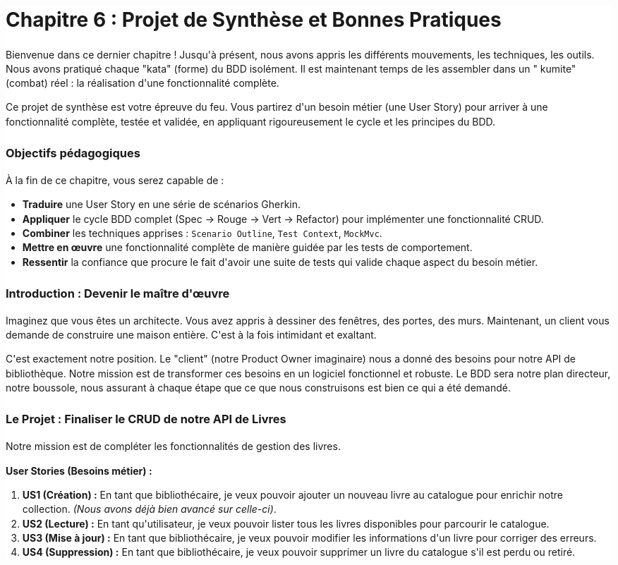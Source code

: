 # Chapitre 6 : Projet de Synthèse et Bonnes Pratiques

Bienvenue dans ce dernier chapitre ! Jusqu'à présent, nous avons appris les différents mouvements, les techniques, les
outils. Nous avons pratiqué chaque "kata" (forme) du BDD isolément. Il est maintenant temps de les assembler dans un "
kumite" (combat) réel : la réalisation d'une fonctionnalité complète.

Ce projet de synthèse est votre épreuve du feu. Vous partirez d'un besoin métier (une User Story) pour arriver à une
fonctionnalité complète, testée et validée, en appliquant rigoureusement le cycle et les principes du BDD.

### Objectifs pédagogiques

À la fin de ce chapitre, vous serez capable de :

* **Traduire** une User Story en une série de scénarios Gherkin.
* **Appliquer** le cycle BDD complet (Spec -> Rouge -> Vert -> Refactor) pour implémenter une fonctionnalité CRUD.
* **Combiner** les techniques apprises : `Scenario Outline`, `Test Context`, `MockMvc`.
* **Mettre en œuvre** une fonctionnalité complète de manière guidée par les tests de comportement.
* **Ressentir** la confiance que procure le fait d'avoir une suite de tests qui valide chaque aspect du besoin métier.

### Introduction : Devenir le maître d'œuvre

Imaginez que vous êtes un architecte. Vous avez appris à dessiner des fenêtres, des portes, des murs. Maintenant, un
client vous demande de construire une maison entière. C'est à la fois intimidant et exaltant.

C'est exactement notre position. Le "client" (notre Product Owner imaginaire) nous a donné des besoins pour notre API de
bibliothèque. Notre mission est de transformer ces besoins en un logiciel fonctionnel et robuste. Le BDD sera notre plan
directeur, notre boussole, nous assurant à chaque étape que ce que nous construisons est bien ce qui a été demandé.

### Le Projet : Finaliser le CRUD de notre API de Livres

Notre mission est de compléter les fonctionnalités de gestion des livres.

**User Stories (Besoins métier) :**

1. **US1 (Création) :** En tant que bibliothécaire, je veux pouvoir ajouter un nouveau livre au catalogue pour enrichir
   notre collection. *(Nous avons déjà bien avancé sur celle-ci)*.
2. **US2 (Lecture) :** En tant qu'utilisateur, je veux pouvoir lister tous les livres disponibles pour parcourir le
   catalogue.
3. **US3 (Mise à jour) :** En tant que bibliothécaire, je veux pouvoir modifier les informations d'un livre pour
   corriger des erreurs.
4. **US4 (Suppression) :** En tant que bibliothécaire, je veux pouvoir supprimer un livre du catalogue s'il est perdu ou
   retiré.
